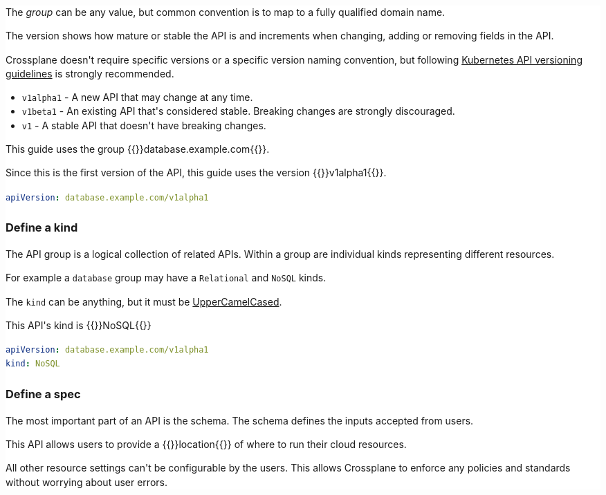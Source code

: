 The _group_ can be any value, but common convention is to map to a fully
qualified domain name. 


The version shows how mature or stable the API is and increments when changing,
adding or removing fields in the API.


Crossplane doesn't require specific versions or a specific version naming 
convention, but following 
[Kubernetes API versioning guidelines](https://kubernetes.io/docs/reference/using-api/#api-versioning)
is strongly recommended. 

* `v1alpha1` - A new API that may change at any time.
* `v1beta1` - An existing API that's considered stable. Breaking changes are
  strongly discouraged.
* `v1` - A stable API that doesn't have breaking changes. 

This guide uses the group 
{{<hover label="version" line="1">}}database.example.com{{</hover>}}.

Since this is the first version of the API, this guide uses the version
{{<hover label="version" line="1">}}v1alpha1{{</hover>}}.

```yaml {label="version",copy-lines="none"}
apiVersion: database.example.com/v1alpha1
```

### Define a kind

The API group is a logical collection of related APIs. Within a group are
individual kinds representing different resources.

For example a `database` group may have a `Relational` and `NoSQL` kinds.

The `kind` can be anything, but it must be 
[UpperCamelCased](https://kubernetes.io/docs/contribute/style/style-guide/#use-upper-camel-case-for-api-objects).

This API's kind is 
{{<hover label="kind" line="2">}}NoSQL{{</hover>}}

```yaml {label="kind",copy-lines="none"}
apiVersion: database.example.com/v1alpha1
kind: NoSQL
```

### Define a spec

The most important part of an API is the schema. The schema defines the inputs
accepted from users. 

This API allows users to provide a 
{{<hover label="spec" line="4">}}location{{</hover>}} of where to run their 
cloud resources.

All other resource settings can't be configurable by the users. This allows
Crossplane to enforce any policies and standards without worrying about
user errors. 
